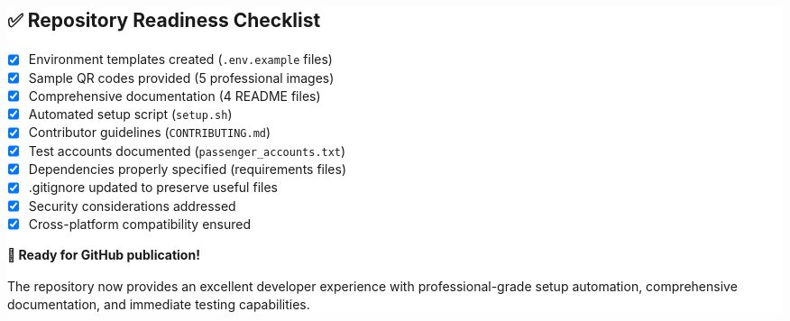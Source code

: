 
## ✅ Repository Readiness Checklist

- [x] Environment templates created (`.env.example` files)
- [x] Sample QR codes provided (5 professional images)
- [x] Comprehensive documentation (4 README files)
- [x] Automated setup script (`setup.sh`)
- [x] Contributor guidelines (`CONTRIBUTING.md`)
- [x] Test accounts documented (`passenger_accounts.txt`)
- [x] Dependencies properly specified (requirements files)
- [x] .gitignore updated to preserve useful files
- [x] Security considerations addressed
- [x] Cross-platform compatibility ensured

**🚀 Ready for GitHub publication!**

The repository now provides an excellent developer experience with professional-grade setup automation, comprehensive documentation, and immediate testing capabilities.